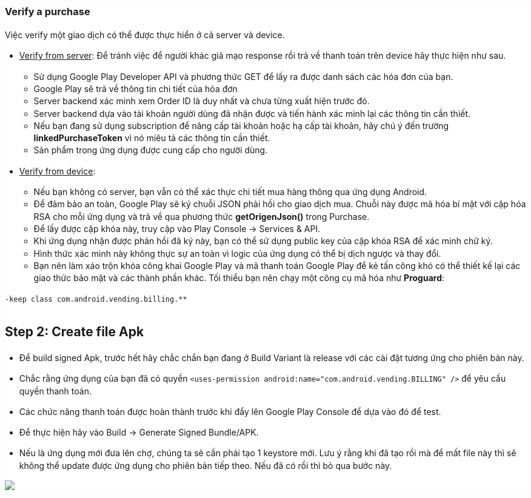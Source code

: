 ### Verify a purchase

Việc verify một giao dịch có thể được thực hiển ở cả server và device. 

* [Verify from server](https://developer.android.com/google/play/billing/billing_library_overview#Verify-purchase): Để tránh việc để người khác giả mạo response rồi trả về thanh toán trên device hãy thực hiện như sau.

    * Sử dụng Google Play Developer API và phương thức GET để lấy ra được danh sách các hóa đơn của bạn. 
    * Google Play sẽ trả về thông tin chi tiết của hóa đơn
    * Server backend xác minh xem Order ID là duy nhất và chưa từng xuất hiện trước đó.
    * Server backend dựa vào tài khoản người dùng đã nhận được và tiến hành xác minh lại các thông tin cần thiết.
    * Nếu bạn đang sử dụng subscription để nâng cấp tài khoản hoặc hạ cấp tài khoản, hãy chú ý đến trường **linkedPurchaseToken** vì nó miêu tả các thông tin cần thiết.
    * Sản phẩm trong ứng dụng được cung cấp cho người dùng.
    
* [Verify from device](https://developer.android.com/google/play/billing/billing_library_overview#Verify-purchase-device):

    * Nếu bạn không có server, bạn vẫn có thể xác thực chi tiết mua hàng thông qua ứng dụng Android.
    * Để đảm bảo an toàn, Google Play sẽ ký chuỗi JSON phải hồi cho giao dịch mua. Chuỗi này được mã hóa bí mật với cặp hóa RSA cho mỗi ứng dụng và trả về qua phương thức **getOrigenJson()** trong Purchase.
    * Để lấy được cặp khóa này, truy cập vào Play Console -> Services & API.
    * Khi ứng dụng nhận được phản hồi đã ký này, bạn có thể sử dụng public key của cặp khóa RSA để xác minh chữ ký.
    * Hình thức xác minh này không thực sự an toàn vì logic của ứng dụng có thể bị dịch ngược và thay đổi. 
    * Bạn nên làm xáo trộn khóa công khai Google Play và mã thanh toán Google Play để kẻ tấn công khó có thể thiết kế lại các giao thức bảo mật và các thành phần khác. Tối thiểu bạn nên chạy một công cụ mã hóa như **Proguard**:
    
```
-keep class com.android.vending.billing.**
```

## Step 2: Create file Apk

* Để build signed Apk, trước hết hãy chắc chắn bạn đang ở Build Variant là release với các cài đặt tương ứng cho phiên bản này.

* Chắc rằng ứng dụng của bạn đã có quyền `<uses-permission android:name="com.android.vending.BILLING" />` để yêu cầu quyền thanh toán.

* Các chức năng thanh toán được hoàn thành trước khi đẩy lên Google Play Console để dựa vào đó để test.

* Để thực hiện hãy vào Build -> Generate Signed Bundle/APK.

* Nếu là ứng dụng mới đưa lên chợ, chúng ta sẽ cần phải tạo 1 keystore mới. Lưu ý rằng khi đã tạo rồi mà để mất file này thì sẽ không thể update được ứng dụng cho phiên bản tiếp theo. Nếu đã có rồi thì bỏ qua bước này.

![](https://cdn-images-1.medium.com/max/800/0*uDKK6bSyT9c-v6gh)
